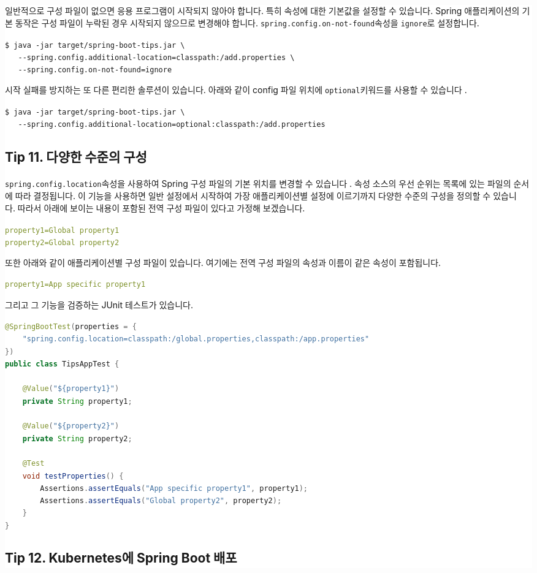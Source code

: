 일반적으로 구성 파일이 없으면 응용 프로그램이 시작되지 않아야 합니다. 특히 속성에 대한 기본값을 설정할 수 있습니다. Spring 애플리케이션의 기본 동작은 구성 파일이 누락된 경우 시작되지 않으므로 변경해야 합니다. `spring.config.on-not-found`속성을 `ignore`로 설정합니다.

```
$ java -jar target/spring-boot-tips.jar \
   --spring.config.additional-location=classpath:/add.properties \
   --spring.config.on-not-found=ignore
```

시작 실패를 방지하는 또 다른 편리한 솔루션이 있습니다. 아래와 같이 config 파일 위치에 `optional`키워드를 사용할 수 있습니다 .

```
$ java -jar target/spring-boot-tips.jar \
   --spring.config.additional-location=optional:classpath:/add.properties
```

## Tip **11. 다양한 수준의 구성**

`spring.config.location`속성을 사용하여 Spring 구성 파일의 기본 위치를 변경할 수 있습니다 . 속성 소스의 우선 순위는 목록에 있는 파일의 순서에 따라 결정됩니다. 이 기능을 사용하면 일반 설정에서 시작하여 가장 애플리케이션별 설정에 이르기까지 다양한 수준의 구성을 정의할 수 있습니다. 따라서 아래에 보이는 내용이 포함된 전역 구성 파일이 있다고 가정해 보겠습니다.

```yaml
property1=Global property1
property2=Global property2
```

또한 아래와 같이 애플리케이션별 구성 파일이 있습니다. 여기에는 전역 구성 파일의 속성과 이름이 같은 속성이 포함됩니다.

```yaml
property1=App specific property1
```

그리고 그 기능을 검증하는 JUnit 테스트가 있습니다.

```java
@SpringBootTest(properties = {
    "spring.config.location=classpath:/global.properties,classpath:/app.properties"
})
public class TipsAppTest {

    @Value("${property1}")
    private String property1;

    @Value("${property2}")
    private String property2;

    @Test
    void testProperties() {
        Assertions.assertEquals("App specific property1", property1);
        Assertions.assertEquals("Global property2", property2);
    }
}
```

## Tip **12. Kubernetes에 Spring Boot 배포**

